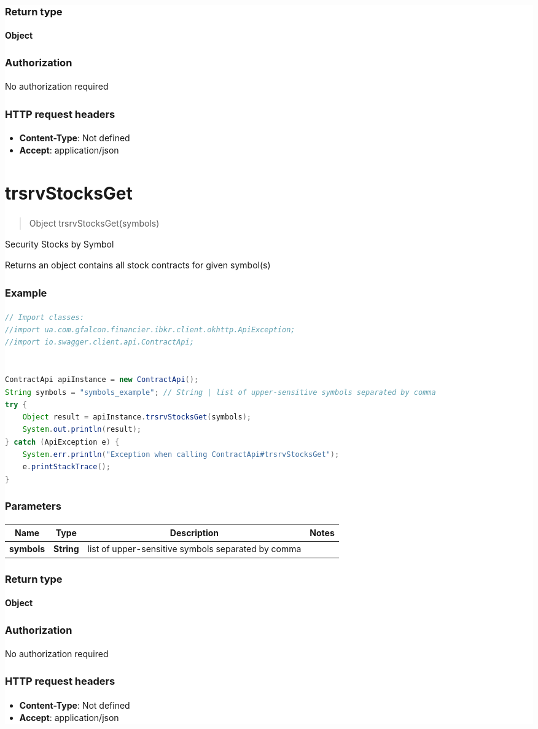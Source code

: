 ### Return type

**Object**

### Authorization

No authorization required

### HTTP request headers

- **Content-Type**: Not defined
- **Accept**: application/json

<a name="trsrvStocksGet"></a>

# **trsrvStocksGet**

> Object trsrvStocksGet(symbols)

Security Stocks by Symbol

Returns an object contains all stock contracts for given symbol(s)

### Example

```java
// Import classes:
//import ua.com.gfalcon.financier.ibkr.client.okhttp.ApiException;
//import io.swagger.client.api.ContractApi;


ContractApi apiInstance = new ContractApi();
String symbols = "symbols_example"; // String | list of upper-sensitive symbols separated by comma
try {
    Object result = apiInstance.trsrvStocksGet(symbols);
    System.out.println(result);
} catch (ApiException e) {
    System.err.println("Exception when calling ContractApi#trsrvStocksGet");
    e.printStackTrace();
}
```

### Parameters

Name | Type | Description  | Notes
------------- | ------------- | ------------- | -------------
**symbols** | **String**| list of upper-sensitive symbols separated by comma |

### Return type

**Object**

### Authorization

No authorization required

### HTTP request headers

- **Content-Type**: Not defined
- **Accept**: application/json

